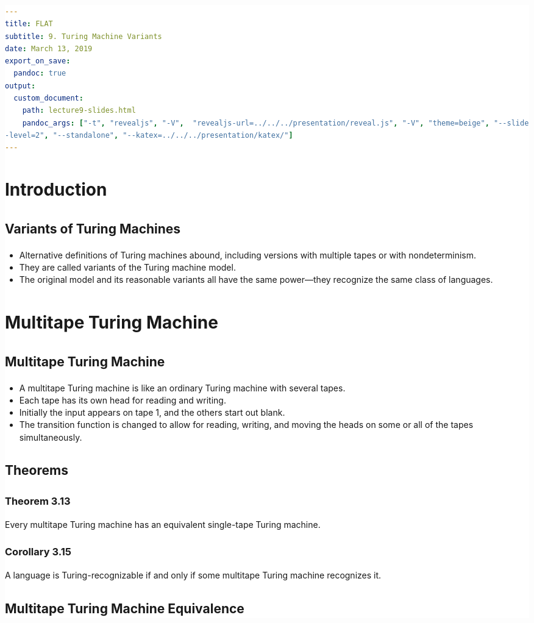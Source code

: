 ```yaml
---
title: FLAT
subtitle: 9. Turing Machine Variants
date: March 13, 2019
export_on_save:
  pandoc: true
output:
  custom_document:
    path: lecture9-slides.html
    pandoc_args: ["-t", "revealjs", "-V",  "revealjs-url=../../../presentation/reveal.js", "-V", "theme=beige", "--slide-level=2", "--standalone", "--katex=../../../presentation/katex/"]
---
```


# Introduction

## Variants of Turing Machines

* Alternative definitions of Turing machines abound, including versions with multiple tapes or with nondeterminism.
* They are called variants of the Turing machine model.
* The original model and its reasonable variants all have the same power—they recognize the same class of languages.

# Multitape Turing Machine

## Multitape Turing Machine

* A multitape Turing machine is like an ordinary Turing machine with several tapes.
* Each tape has its own head for reading and writing.
* Initially the input appears on tape 1, and the others start out blank.
* The transition function is changed to allow for reading, writing, and moving the heads on some or all of the tapes simultaneously.

## Theorems

### Theorem 3.13

Every multitape Turing machine has an equivalent single-tape Turing machine.

### Corollary 3.15

A language is Turing-recognizable if and only if some multitape Turing machine recognizes it.

## Multitape Turing Machine Equivalence
